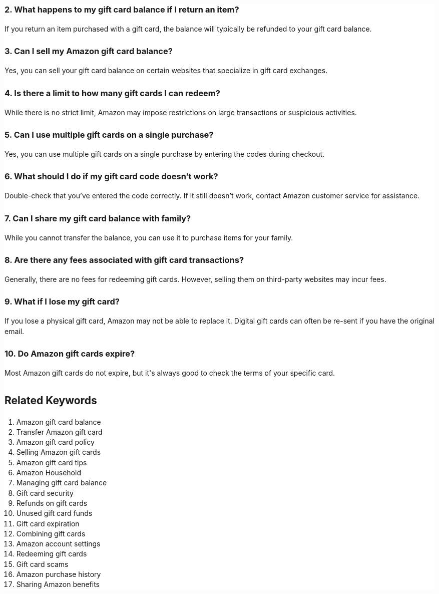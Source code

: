### 2. What happens to my gift card balance if I return an item?

If you return an item purchased with a gift card, the balance will typically be refunded to your gift card balance.

### 3. Can I sell my Amazon gift card balance?

Yes, you can sell your gift card balance on certain websites that specialize in gift card exchanges.

### 4. Is there a limit to how many gift cards I can redeem?

While there is no strict limit, Amazon may impose restrictions on large transactions or suspicious activities.

### 5. Can I use multiple gift cards on a single purchase?

Yes, you can use multiple gift cards on a single purchase by entering the codes during checkout.

### 6. What should I do if my gift card code doesn’t work?

Double-check that you’ve entered the code correctly. If it still doesn’t work, contact Amazon customer service for assistance.

### 7. Can I share my gift card balance with family?

While you cannot transfer the balance, you can use it to purchase items for your family.

### 8. Are there any fees associated with gift card transactions?

Generally, there are no fees for redeeming gift cards. However, selling them on third-party websites may incur fees.

### 9. What if I lose my gift card?

If you lose a physical gift card, Amazon may not be able to replace it. Digital gift cards can often be re-sent if you have the original email.

### 10. Do Amazon gift cards expire?

Most Amazon gift cards do not expire, but it's always good to check the terms of your specific card.

## Related Keywords

1. Amazon gift card balance
2. Transfer Amazon gift card
3. Amazon gift card policy
4. Selling Amazon gift cards
5. Amazon gift card tips
6. Amazon Household
7. Managing gift card balance
8. Gift card security
9. Refunds on gift cards
10. Unused gift card funds
11. Gift card expiration
12. Combining gift cards
13. Amazon account settings
14. Redeeming gift cards
15. Gift card scams
16. Amazon purchase history
17. Sharing Amazon benefits